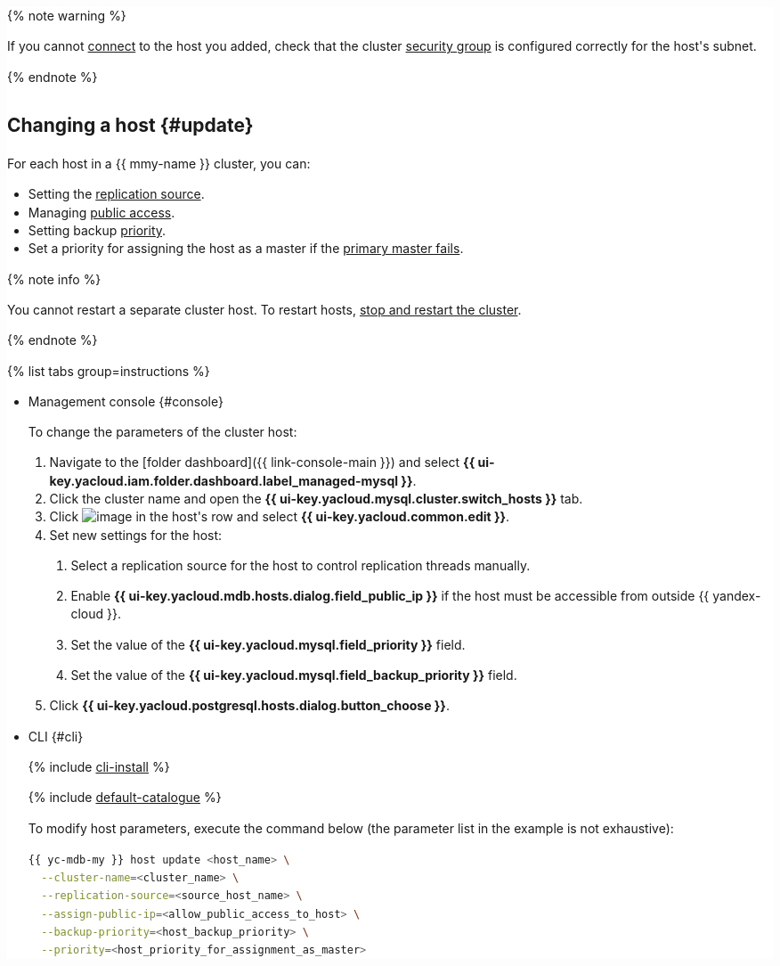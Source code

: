 
{% note warning %}

If you cannot [connect](connect.md) to the host you added, check that the cluster [security group](../concepts/network.md#security-groups) is configured correctly for the host's subnet.

{% endnote %}


## Changing a host {#update}

For each host in a {{ mmy-name }} cluster, you can:
* Setting the [replication source](../concepts/replication.md#manual-source).
* Managing [public access](../concepts/network.md#public-access-to-host).
* Setting backup [priority](../concepts/backup.md#size).
* Set a priority for assigning the host as a master if the [primary master fails](../concepts/replication.md#master-failover).

{% note info %}

You cannot restart a separate cluster host. To restart hosts, [stop and restart the cluster](cluster-stop.md).

{% endnote %}

{% list tabs group=instructions %}

- Management console {#console}

  To change the parameters of the cluster host:
  1. Navigate to the [folder dashboard]({{ link-console-main }}) and select **{{ ui-key.yacloud.iam.folder.dashboard.label_managed-mysql }}**.
  1. Click the cluster name and open the **{{ ui-key.yacloud.mysql.cluster.switch_hosts }}** tab.
  1. Click ![image](../../_assets/console-icons/ellipsis.svg) in the host's row and select **{{ ui-key.yacloud.common.edit }}**.
  1. Set new settings for the host:
     1. Select a replication source for the host to control replication threads manually.

     
     1. Enable **{{ ui-key.yacloud.mdb.hosts.dialog.field_public_ip }}** if the host must be accessible from outside {{ yandex-cloud }}.


     1. Set the value of the **{{ ui-key.yacloud.mysql.field_priority }}** field.
     1. Set the value of the **{{ ui-key.yacloud.mysql.field_backup_priority }}** field.
  1. Click **{{ ui-key.yacloud.postgresql.hosts.dialog.button_choose }}**.

- CLI {#cli}

  {% include [cli-install](../../_includes/cli-install.md) %}

  {% include [default-catalogue](../../_includes/default-catalogue.md) %}

  To modify host parameters, execute the command below (the parameter list in the example is not exhaustive):

  ```bash
  {{ yc-mdb-my }} host update <host_name> \
    --cluster-name=<cluster_name> \
    --replication-source=<source_host_name> \
    --assign-public-ip=<allow_public_access_to_host> \
    --backup-priority=<host_backup_priority> \
    --priority=<host_priority_for_assignment_as_master>
  ```
